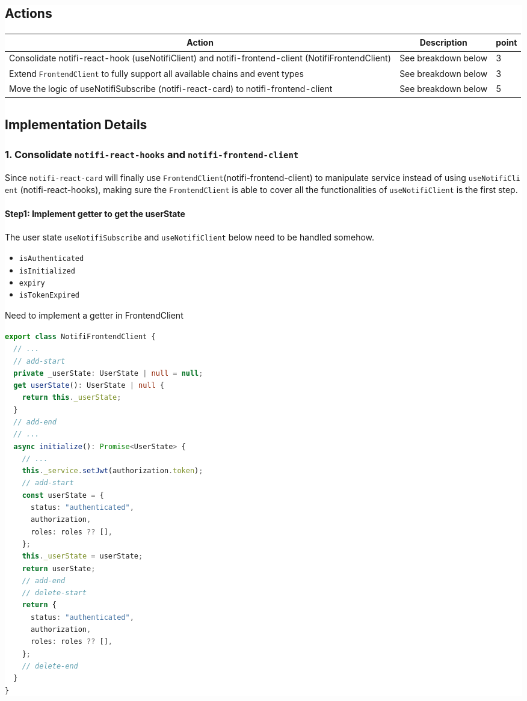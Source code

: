 ## Actions

| Action                                                                                            | Description         | point |
| ------------------------------------------------------------------------------------------------- | ------------------- | ----- |
| Consolidate notifi-react-hook (useNotifiClient) and notifi-frontend-client (NotifiFrontendClient) | See breakdown below | 3     |
| Extend `FrontendClient` to fully support all available chains and event types                     | See breakdown below | 3     |
| Move the logic of useNotifiSubscribe (notifi-react-card) to notifi-frontend-client                | See breakdown below | 5     |

## Implementation Details

### 1. Consolidate `notifi-react-hooks` and `notifi-frontend-client`

Since `notifi-react-card` will finally use `FrontendClient`(notifi-frontend-client) to manipulate service instead of using `useNotifiClient` (notifi-react-hooks), making sure the `FrontendClient` is able to cover all the functionalities of `useNotifiClient` is the first step.

#### Step1: Implement getter to get the userState

The user state `useNotifiSubscribe` and `useNotifiClient` below need to be handled somehow.

- `isAuthenticated`
- `isInitialized`
- `expiry`
- `isTokenExpired`

Need to implement a getter in FrontendClient

```ts title="packages/notifi-frontend-client/lib/client/FrontendClient.ts"
export class NotifiFrontendClient {
  // ...
  // add-start
  private _userState: UserState | null = null;
  get userState(): UserState | null {
    return this._userState;
  }
  // add-end
  // ...
  async initialize(): Promise<UserState> {
    // ...
    this._service.setJwt(authorization.token);
    // add-start
    const userState = {
      status: "authenticated",
      authorization,
      roles: roles ?? [],
    };
    this._userState = userState;
    return userState;
    // add-end
    // delete-start
    return {
      status: "authenticated",
      authorization,
      roles: roles ?? [],
    };
    // delete-end
  }
}
```
